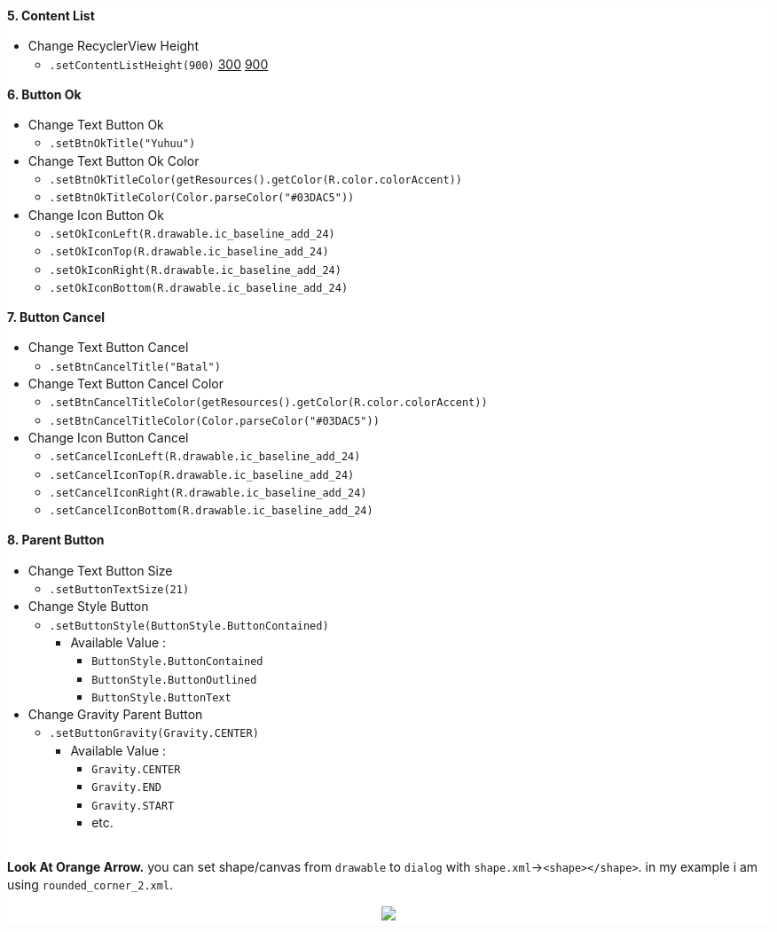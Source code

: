 **5. Content List**
- Change RecyclerView Height
  - `.setContentListHeight(900)` [300](https://github.com/gzeinnumer/MyLibDialogSearchView/blob/master/preview/MyLibDialogSearchView_9.jpg) [900](https://github.com/gzeinnumer/MyLibDialogSearchView/blob/master/preview/MyLibDialogSearchView_8.jpg)

**6. Button Ok**
- Change Text Button Ok
  - `.setBtnOkTitle("Yuhuu")`
- Change Text Button Ok Color
  - `.setBtnOkTitleColor(getResources().getColor(R.color.colorAccent))`
  - `.setBtnOkTitleColor(Color.parseColor("#03DAC5"))`
- Change Icon Button Ok
  - `.setOkIconLeft(R.drawable.ic_baseline_add_24)`
  - `.setOkIconTop(R.drawable.ic_baseline_add_24)`
  - `.setOkIconRight(R.drawable.ic_baseline_add_24)`
  - `.setOkIconBottom(R.drawable.ic_baseline_add_24)`

**7. Button Cancel**
- Change Text Button Cancel
  - `.setBtnCancelTitle("Batal")`
- Change Text Button Cancel Color
  - `.setBtnCancelTitleColor(getResources().getColor(R.color.colorAccent))`
  - `.setBtnCancelTitleColor(Color.parseColor("#03DAC5"))`
- Change Icon Button Cancel
  - `.setCancelIconLeft(R.drawable.ic_baseline_add_24)`
  - `.setCancelIconTop(R.drawable.ic_baseline_add_24)`
  - `.setCancelIconRight(R.drawable.ic_baseline_add_24)`
  - `.setCancelIconBottom(R.drawable.ic_baseline_add_24)`

**8. Parent Button**
- Change Text Button Size
  - `.setButtonTextSize(21)`
- Change Style Button
  - `.setButtonStyle(ButtonStyle.ButtonContained)`
    - Available Value :
      - `ButtonStyle.ButtonContained`
      - `ButtonStyle.ButtonOutlined`
      - `ButtonStyle.ButtonText`
- Change Gravity Parent Button
  - `.setButtonGravity(Gravity.CENTER)`
    - Available Value :
      - `Gravity.CENTER`
      - `Gravity.END`
      - `Gravity.START`
      - etc.

##

**Look At Orange Arrow.** you can set shape/canvas from `drawable` to `dialog` with `shape.xml`->`<shape></shape>`. in my example i am using `rounded_corner_2.xml`.

<p align="center">
  <img src="https://github.com/gzeinnumer/MyLibDialogSearchView/blob/master/preview/MyLibDialogSearchView_16.jpg" width="500"/>
</p>
